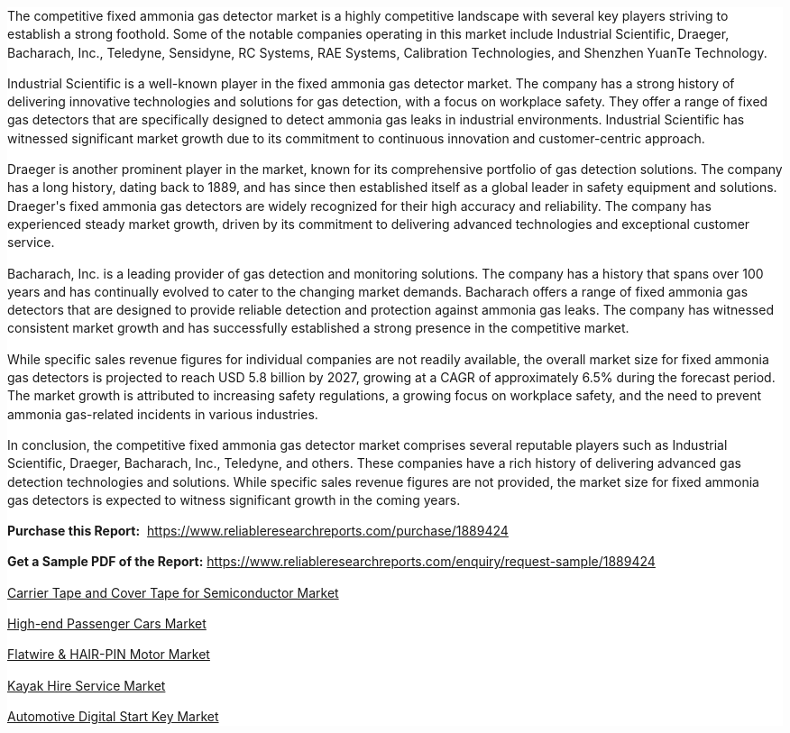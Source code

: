 <p><p>The competitive fixed ammonia gas detector market is a highly competitive landscape with several key players striving to establish a strong foothold. Some of the notable companies operating in this market include Industrial Scientific, Draeger, Bacharach, Inc., Teledyne, Sensidyne, RC Systems, RAE Systems, Calibration Technologies, and Shenzhen YuanTe Technology.</p><p>Industrial Scientific is a well-known player in the fixed ammonia gas detector market. The company has a strong history of delivering innovative technologies and solutions for gas detection, with a focus on workplace safety. They offer a range of fixed gas detectors that are specifically designed to detect ammonia gas leaks in industrial environments. Industrial Scientific has witnessed significant market growth due to its commitment to continuous innovation and customer-centric approach.</p><p>Draeger is another prominent player in the market, known for its comprehensive portfolio of gas detection solutions. The company has a long history, dating back to 1889, and has since then established itself as a global leader in safety equipment and solutions. Draeger's fixed ammonia gas detectors are widely recognized for their high accuracy and reliability. The company has experienced steady market growth, driven by its commitment to delivering advanced technologies and exceptional customer service.</p><p>Bacharach, Inc. is a leading provider of gas detection and monitoring solutions. The company has a history that spans over 100 years and has continually evolved to cater to the changing market demands. Bacharach offers a range of fixed ammonia gas detectors that are designed to provide reliable detection and protection against ammonia gas leaks. The company has witnessed consistent market growth and has successfully established a strong presence in the competitive market.</p><p>While specific sales revenue figures for individual companies are not readily available, the overall market size for fixed ammonia gas detectors is projected to reach USD 5.8 billion by 2027, growing at a CAGR of approximately 6.5% during the forecast period. The market growth is attributed to increasing safety regulations, a growing focus on workplace safety, and the need to prevent ammonia gas-related incidents in various industries.</p><p>In conclusion, the competitive fixed ammonia gas detector market comprises several reputable players such as Industrial Scientific, Draeger, Bacharach, Inc., Teledyne, and others. These companies have a rich history of delivering advanced gas detection technologies and solutions. While specific sales revenue figures are not provided, the market size for fixed ammonia gas detectors is expected to witness significant growth in the coming years.</p></p>
<p><strong>Purchase this Report:</strong>&nbsp;&nbsp;<a href="https://www.reliableresearchreports.com/purchase/1889424">https://www.reliableresearchreports.com/purchase/1889424</a></p>
<p></p>
<p><strong>Get a Sample PDF of the Report:</strong>&nbsp;<a href="https://www.reliableresearchreports.com/enquiry/request-sample/1889424">https://www.reliableresearchreports.com/enquiry/request-sample/1889424</a></p>
<p><p><a href="https://github.com/ruslanpoljakovrd177/Market-Research-Report-List-1/blob/main/carrier-tape-and-cover-tape-for-semiconductor-market.md">Carrier Tape and Cover Tape for Semiconductor Market</a></p><p><a href="https://medium.com/@janrussell6445/high-end-passenger-cars-market-outlook-industry-overview-and-forecast-2023-to-2030-428a4ee318b8">High-end Passenger Cars Market</a></p><p><a href="https://medium.com/@nayelibosco/flatwire-hair-pin-motor-market-report-reveals-the-latest-trends-and-growth-opportunities-of-this-2bcbe29ecf0e">Flatwire & HAIR-PIN Motor Market</a></p><p><a href="https://github.com/gulaimolin/Market-Research-Report-List-1/blob/main/kayak-hire-service-market.md">Kayak Hire Service Market</a></p><p><a href="https://medium.com/@jaylonlesch/automotive-digital-start-key-market-furnishes-information-on-market-share-market-trends-and-102ff0ef79dc">Automotive Digital Start Key Market</a></p></p>